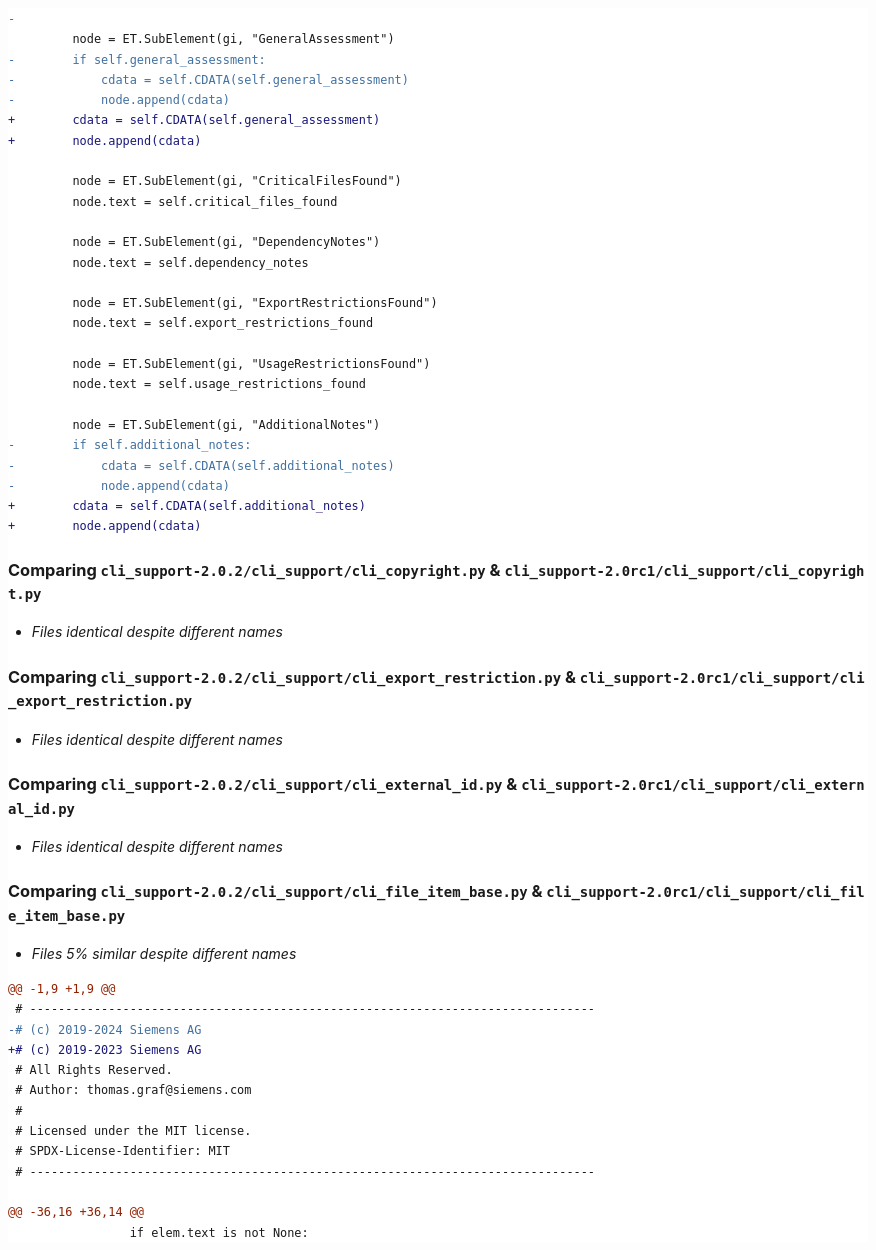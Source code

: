 ```diff
-
         node = ET.SubElement(gi, "GeneralAssessment")
-        if self.general_assessment:
-            cdata = self.CDATA(self.general_assessment)
-            node.append(cdata)
+        cdata = self.CDATA(self.general_assessment)
+        node.append(cdata)
 
         node = ET.SubElement(gi, "CriticalFilesFound")
         node.text = self.critical_files_found
 
         node = ET.SubElement(gi, "DependencyNotes")
         node.text = self.dependency_notes
 
         node = ET.SubElement(gi, "ExportRestrictionsFound")
         node.text = self.export_restrictions_found
 
         node = ET.SubElement(gi, "UsageRestrictionsFound")
         node.text = self.usage_restrictions_found
 
         node = ET.SubElement(gi, "AdditionalNotes")
-        if self.additional_notes:
-            cdata = self.CDATA(self.additional_notes)
-            node.append(cdata)
+        cdata = self.CDATA(self.additional_notes)
+        node.append(cdata)
```

### Comparing `cli_support-2.0.2/cli_support/cli_copyright.py` & `cli_support-2.0rc1/cli_support/cli_copyright.py`

 * *Files identical despite different names*

### Comparing `cli_support-2.0.2/cli_support/cli_export_restriction.py` & `cli_support-2.0rc1/cli_support/cli_export_restriction.py`

 * *Files identical despite different names*

### Comparing `cli_support-2.0.2/cli_support/cli_external_id.py` & `cli_support-2.0rc1/cli_support/cli_external_id.py`

 * *Files identical despite different names*

### Comparing `cli_support-2.0.2/cli_support/cli_file_item_base.py` & `cli_support-2.0rc1/cli_support/cli_file_item_base.py`

 * *Files 5% similar despite different names*

```diff
@@ -1,9 +1,9 @@
 # -------------------------------------------------------------------------------
-# (c) 2019-2024 Siemens AG
+# (c) 2019-2023 Siemens AG
 # All Rights Reserved.
 # Author: thomas.graf@siemens.com
 #
 # Licensed under the MIT license.
 # SPDX-License-Identifier: MIT
 # -------------------------------------------------------------------------------
 
@@ -36,16 +36,14 @@
                 if elem.text is not None:
```
